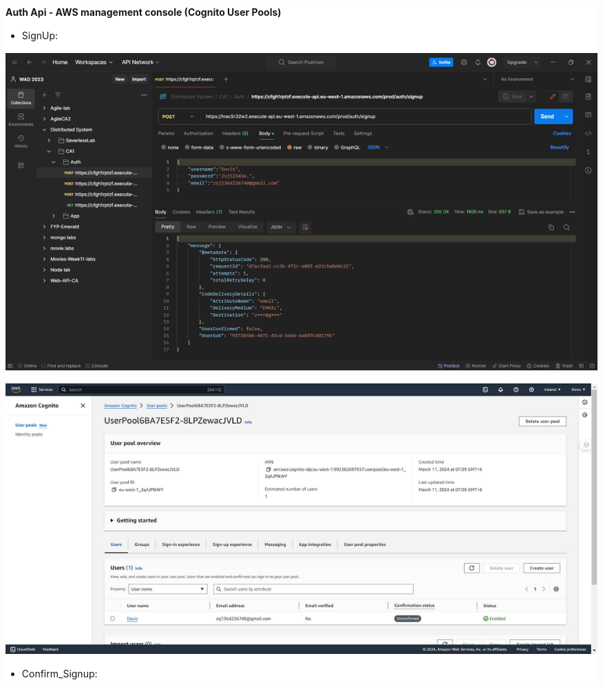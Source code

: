 **Auth Api  - AWS management console (Cognito User Pools)**

- SignUp:

![](./images/AuthSignUp.jpg)

![](./images/AuthSignUpCool.jpg)

- Confirm_Signup:
